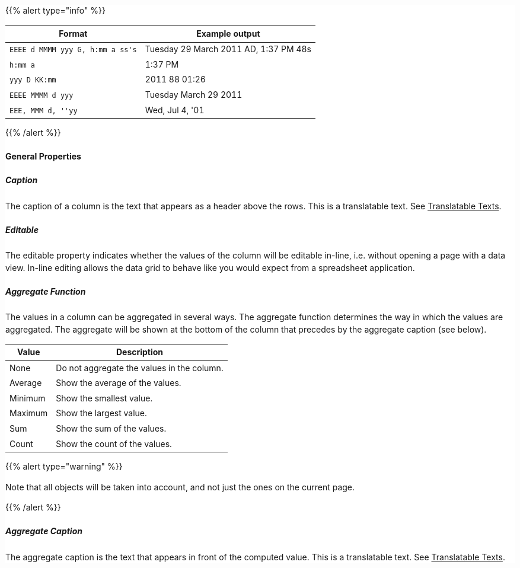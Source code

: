 {{% alert type="info" %}}

| Format | Example output |
| --- | --- |
| `EEEE d MMMM yyy G, h:mm a ss's` | Tuesday 29 March 2011 AD, 1:37 PM 48s |
| `h:mm a` | 1:37 PM |
| `yyy D KK:mm` | 2011 88 01:26 |
| `EEEE MMMM d yyy` | Tuesday March 29 2011 |
| `EEE, MMM d, ''yy` | Wed, Jul 4, '01 |

{{% /alert %}}

#### General Properties

##### Caption

The caption of a column is the text that appears as a header above the rows. This is a translatable text. See [Translatable Texts](translatable-texts).

##### Editable

The editable property indicates whether the values of the column will be editable in-line, i.e. without opening a page with a data view. In-line editing allows the data grid to behave like you would expect from a spreadsheet application.

##### Aggregate Function

The values in a column can be aggregated in several ways. The aggregate function determines the way in which the values are aggregated. The aggregate will be shown at the bottom of the column that precedes by the aggregate caption (see below).

| Value | Description |
| --- | --- |
| None | Do not aggregate the values in the column. |
| Average | Show the average of the values. |
| Minimum | Show the smallest value. |
| Maximum | Show the largest value. |
| Sum | Show the sum of the values. |
| Count | Show the count of the values. |

{{% alert type="warning" %}}

Note that all objects will be taken into account, and not just the ones on the current page.

{{% /alert %}}

##### Aggregate Caption

The aggregate caption is the text that appears in front of the computed value. This is a translatable text. See [Translatable Texts](translatable-texts).
